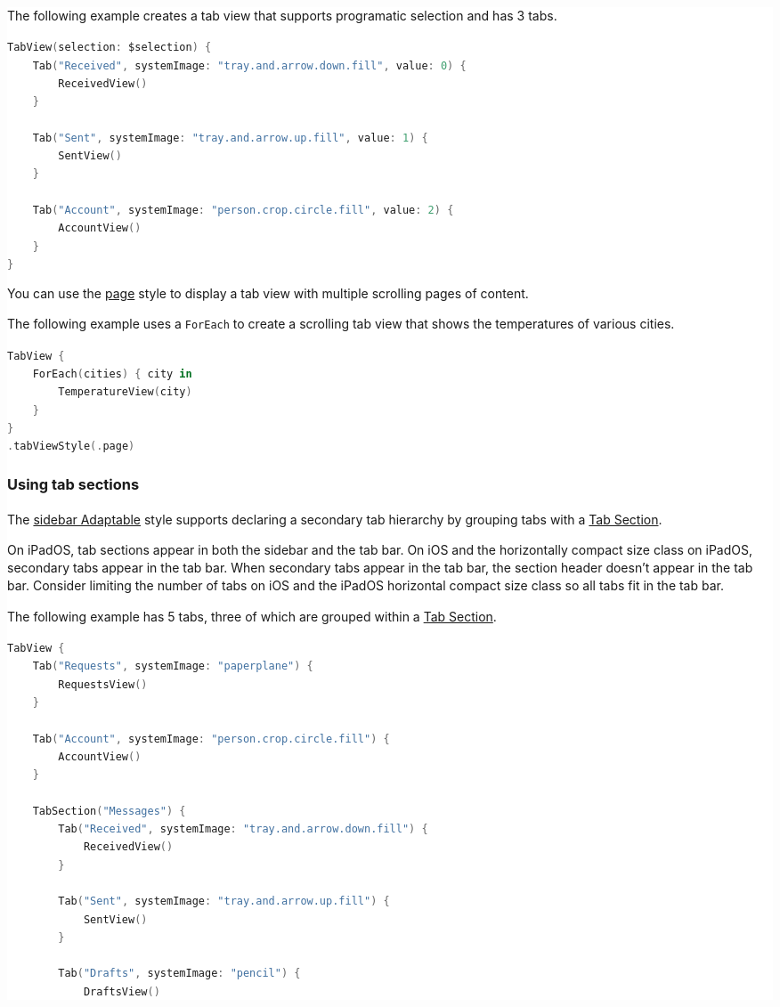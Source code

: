 The following example creates a tab view that supports programatic selection and has 3 tabs.

```swift
TabView(selection: $selection) {
    Tab("Received", systemImage: "tray.and.arrow.down.fill", value: 0) {
        ReceivedView()
    }

    Tab("Sent", systemImage: "tray.and.arrow.up.fill", value: 1) {
        SentView()
    }

    Tab("Account", systemImage: "person.crop.circle.fill", value: 2) {
        AccountView()
    }
}
```

You can use the [page](/documentation/swiftui/tabviewstyle/page) style to display a tab view with multiple scrolling pages of content.

The following example uses a `ForEach` to create a scrolling tab view that shows the temperatures of various cities.

```swift
TabView {
    ForEach(cities) { city in
        TemperatureView(city)
    }
}
.tabViewStyle(.page)
```

### Using tab sections

The [sidebar Adaptable](/documentation/swiftui/tabviewstyle/sidebaradaptable) style supports declaring a secondary tab hierarchy by grouping tabs with a [Tab Section](/documentation/swiftui/tabsection).

On iPadOS, tab sections appear in both the sidebar and the tab bar. On iOS and the horizontally compact size class on iPadOS, secondary tabs appear in the tab bar. When secondary tabs appear in the tab bar, the section header doesn’t appear in the tab bar. Consider limiting the number of tabs on iOS and the iPadOS horizontal compact size class so all tabs fit in the tab bar.

The following example has 5 tabs, three of which are grouped within a [Tab Section](/documentation/swiftui/tabsection).

```swift
TabView {
    Tab("Requests", systemImage: "paperplane") {
        RequestsView()
    }

    Tab("Account", systemImage: "person.crop.circle.fill") {
        AccountView()
    }

    TabSection("Messages") {
        Tab("Received", systemImage: "tray.and.arrow.down.fill") {
            ReceivedView()
        }

        Tab("Sent", systemImage: "tray.and.arrow.up.fill") {
            SentView()
        }

        Tab("Drafts", systemImage: "pencil") {
            DraftsView()
```